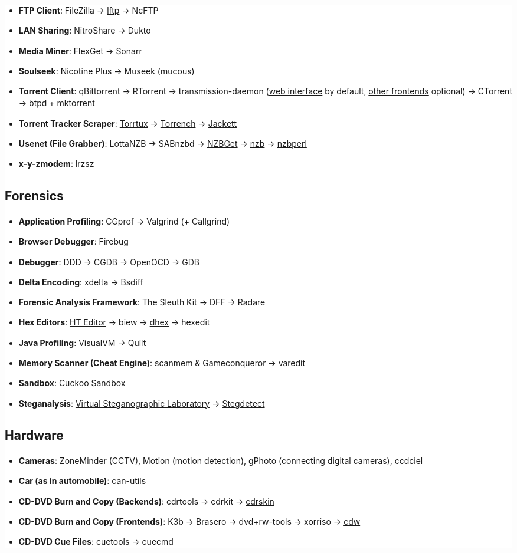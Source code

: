 * __FTP Client__: FileZilla -> [lftp](https://github.com/lavv17/lftp) -> NcFTP

* __LAN Sharing__: NitroShare -> Dukto

* __Media Miner__: FlexGet -> [Sonarr](https://github.com/Sonarr/Sonarr)

* __Soulseek__: Nicotine Plus -> [Museek (mucous)](https://museek-plus.org/)

* __Torrent Client__: qBittorrent -> RTorrent -> transmission-daemon ([web interface](https://github.com/transmission/transmission/wiki/Web-Interface) by default, [other frontends](https://github.com/fagga/transmission-remote-cli) optional) -> CTorrent -> btpd + mktorrent

* __Torrent Tracker Scraper__: [Torrtux](https://github.com/l333k0/torrtux) -> [Torrench](https://github.com/kryptxy/torrench) -> [Jackett](https://github.com/Jackett/Jackett)

* __Usenet (File Grabber)__: LottaNZB -> SABnzbd -> [NZBGet](https://github.com/nzbget/nzbget) -> [nzb](https://directory.fsf.org/wiki/Nzb) -> [nzbperl](https://github.com/eghm/nzbperl)

* __x-y-zmodem__: lrzsz

## Forensics

* __Application Profiling__: CGprof -> Valgrind (+ Callgrind)

* __Browser Debugger__: Firebug

* __Debugger__: DDD -> [CGDB](https://cgdb.github.io/) -> OpenOCD -> GDB

* __Delta Encoding__: xdelta -> Bsdiff

* __Forensic Analysis Framework__: The Sleuth Kit -> DFF -> Radare

* __Hex Editors__: [HT Editor](http://hte.sourceforge.net/) -> biew -> [dhex](https://directory.fsf.org/wiki/DHEX) -> hexedit

* __Java Profiling__: VisualVM -> Quilt

* __Memory Scanner (Cheat Engine)__: scanmem & Gameconqueror -> [varedit](https://github.com/asherlie/varedit)

* __Sandbox__: [Cuckoo Sandbox](https://cuckoosandbox.org/)

* __Steganalysis__: [Virtual Steganographic Laboratory](http://vsl.sourceforge.net/) -> [Stegdetect](https://github.com/abeluck/stegdetect)

## Hardware

* __Cameras__: ZoneMinder (CCTV), Motion (motion detection), gPhoto (connecting digital cameras), ccdciel

* __Car (as in automobile)__: can-utils

* __CD-DVD Burn and Copy (Backends)__: cdrtools -> cdrkit -> [cdrskin](https://dev.lovelyhq.com/libburnia/web/wikis/cdrskin)

* __CD-DVD Burn and Copy (Frontends)__: K3b -> Brasero -> dvd+rw-tools -> xorriso -> [cdw](http://cdw.sourceforge.net/)

* __CD-DVD Cue Files__: cuetools -> cuecmd

